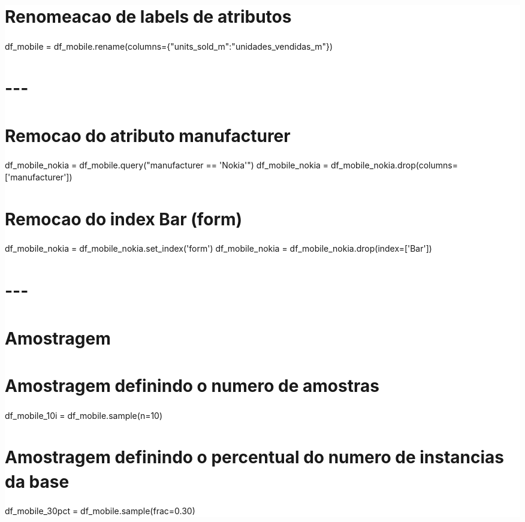 # Renomeacao de labels de atributos
df_mobile = df_mobile.rename(columns={"units_sold_m":"unidades_vendidas_m"})


# ---

# Remocao do atributo manufacturer
df_mobile_nokia = df_mobile.query("manufacturer == 'Nokia'")
df_mobile_nokia = df_mobile_nokia.drop(columns=['manufacturer'])

# Remocao do index Bar (form)
df_mobile_nokia = df_mobile_nokia.set_index('form')
df_mobile_nokia = df_mobile_nokia.drop(index=['Bar'])


# ---

# Amostragem

# Amostragem definindo o numero de amostras
df_mobile_10i = df_mobile.sample(n=10)

# Amostragem definindo o percentual do numero de instancias da base
df_mobile_30pct = df_mobile.sample(frac=0.30)
